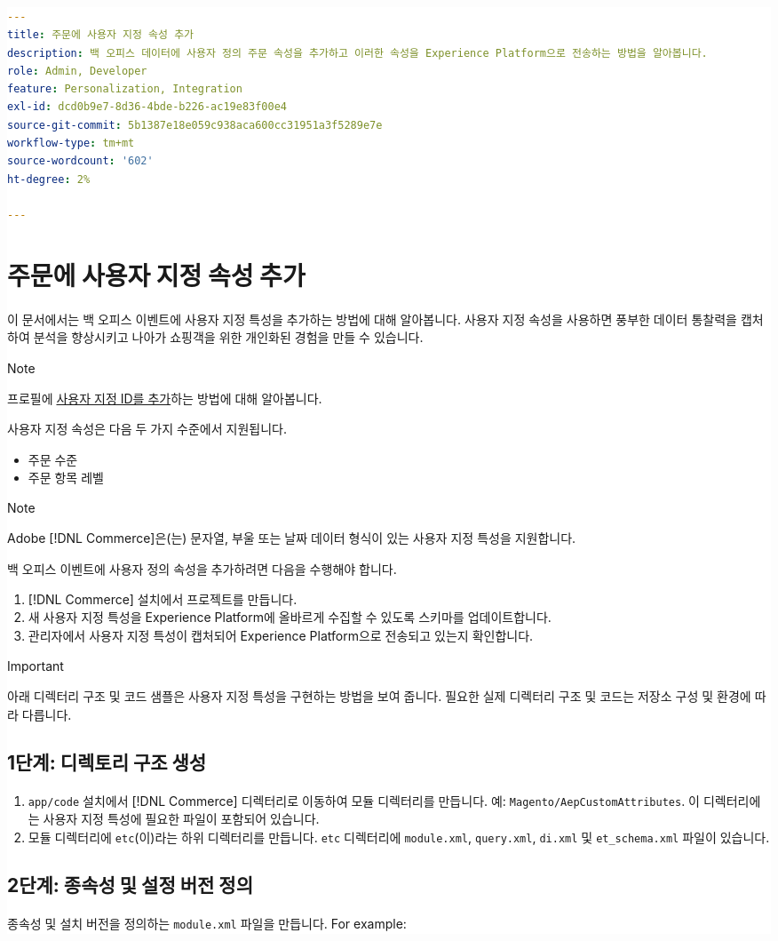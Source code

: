```yaml
---
title: 주문에 사용자 지정 속성 추가
description: 백 오피스 데이터에 사용자 정의 주문 속성을 추가하고 이러한 속성을 Experience Platform으로 전송하는 방법을 알아봅니다.
role: Admin, Developer
feature: Personalization, Integration
exl-id: dcd0b9e7-8d36-4bde-b226-ac19e83f00e4
source-git-commit: 5b1387e18e059c938aca600cc31951a3f5289e7e
workflow-type: tm+mt
source-wordcount: '602'
ht-degree: 2%

---
```


# 주문에 사용자 지정 속성 추가

이 문서에서는 백 오피스 이벤트에 사용자 지정 특성을 추가하는 방법에 대해 알아봅니다. 사용자 지정 속성을 사용하면 풍부한 데이터 통찰력을 캡처하여 분석을 향상시키고 나아가 쇼핑객을 위한 개인화된 경험을 만들 수 있습니다.

>[!NOTE]
>
>프로필에 [사용자 지정 ID를 추가](custom-identities.md)하는 방법에 대해 알아봅니다.

사용자 지정 속성은 다음 두 가지 수준에서 지원됩니다.

- 주문 수준
- 주문 항목 레벨

>[!NOTE]
>
>Adobe [!DNL Commerce]은(는) 문자열, 부울 또는 날짜 데이터 형식이 있는 사용자 지정 특성을 지원합니다.

백 오피스 이벤트에 사용자 정의 속성을 추가하려면 다음을 수행해야 합니다.

1. [!DNL Commerce] 설치에서 프로젝트를 만듭니다.
1. 새 사용자 지정 특성을 Experience Platform에 올바르게 수집할 수 있도록 스키마를 업데이트합니다.
1. 관리자에서 사용자 지정 특성이 캡처되어 Experience Platform으로 전송되고 있는지 확인합니다.

>[!IMPORTANT]
>
>아래 디렉터리 구조 및 코드 샘플은 사용자 지정 특성을 구현하는 방법을 보여 줍니다. 필요한 실제 디렉터리 구조 및 코드는 저장소 구성 및 환경에 따라 다릅니다.

## 1단계: 디렉토리 구조 생성

1. `app/code` 설치에서 [!DNL Commerce] 디렉터리로 이동하여 모듈 디렉터리를 만듭니다. 예: `Magento/AepCustomAttributes`. 이 디렉터리에는 사용자 지정 특성에 필요한 파일이 포함되어 있습니다.
1. 모듈 디렉터리에 `etc`(이)라는 하위 디렉터리를 만듭니다. `etc` 디렉터리에 `module.xml`, `query.xml`, `di.xml` 및 `et_schema.xml` 파일이 있습니다.

## 2단계: 종속성 및 설정 버전 정의

종속성 및 설치 버전을 정의하는 `module.xml` 파일을 만듭니다. For example:
